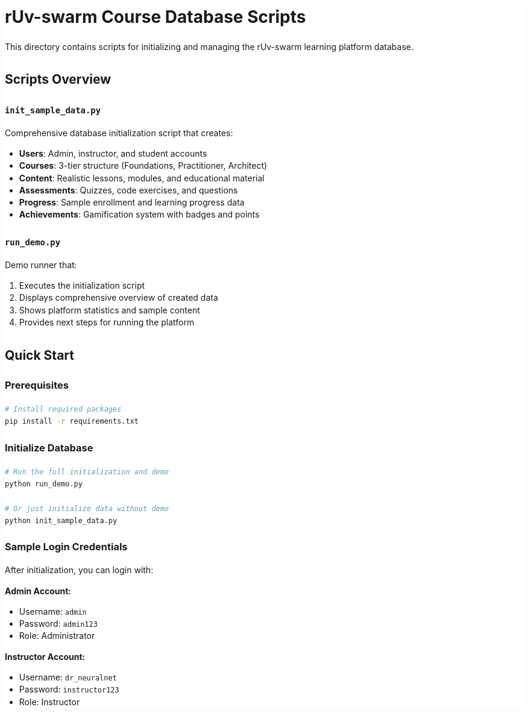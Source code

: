 # rUv-swarm Course Database Scripts

This directory contains scripts for initializing and managing the rUv-swarm learning platform database.

## Scripts Overview

### `init_sample_data.py`
Comprehensive database initialization script that creates:
- **Users**: Admin, instructor, and student accounts
- **Courses**: 3-tier structure (Foundations, Practitioner, Architect)
- **Content**: Realistic lessons, modules, and educational material
- **Assessments**: Quizzes, code exercises, and questions
- **Progress**: Sample enrollment and learning progress data
- **Achievements**: Gamification system with badges and points

### `run_demo.py`
Demo runner that:
1. Executes the initialization script
2. Displays comprehensive overview of created data
3. Shows platform statistics and sample content
4. Provides next steps for running the platform

## Quick Start

### Prerequisites
```bash
# Install required packages
pip install -r requirements.txt
```

### Initialize Database
```bash
# Run the full initialization and demo
python run_demo.py

# Or just initialize data without demo
python init_sample_data.py
```

### Sample Login Credentials
After initialization, you can login with:

**Admin Account:**
- Username: `admin`
- Password: `admin123`
- Role: Administrator

**Instructor Account:**
- Username: `dr_neuralnet`
- Password: `instructor123`
- Role: Instructor
